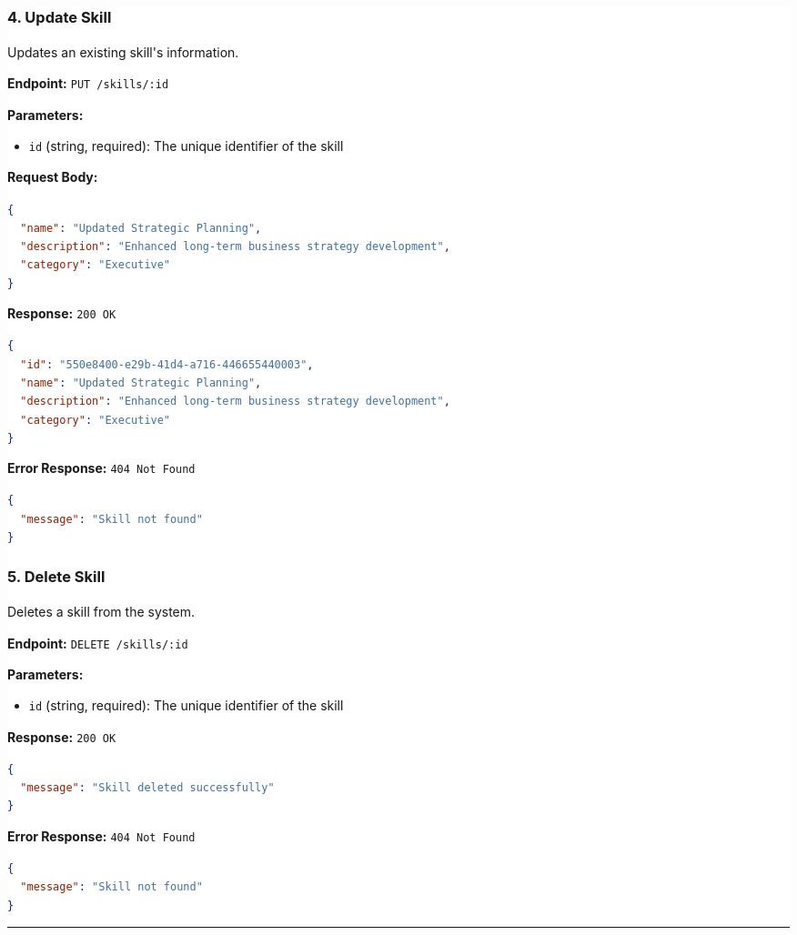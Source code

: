### 4. Update Skill

Updates an existing skill's information.

**Endpoint:** `PUT /skills/:id`

**Parameters:**
- `id` (string, required): The unique identifier of the skill

**Request Body:**
```json
{
  "name": "Updated Strategic Planning",
  "description": "Enhanced long-term business strategy development",
  "category": "Executive"
}
```

**Response:** `200 OK`
```json
{
  "id": "550e8400-e29b-41d4-a716-446655440003",
  "name": "Updated Strategic Planning",
  "description": "Enhanced long-term business strategy development",
  "category": "Executive"
}
```

**Error Response:** `404 Not Found`
```json
{
  "message": "Skill not found"
}
```

### 5. Delete Skill

Deletes a skill from the system.

**Endpoint:** `DELETE /skills/:id`

**Parameters:**
- `id` (string, required): The unique identifier of the skill

**Response:** `200 OK`
```json
{
  "message": "Skill deleted successfully"
}
```

**Error Response:** `404 Not Found`
```json
{
  "message": "Skill not found"
}
```

---

